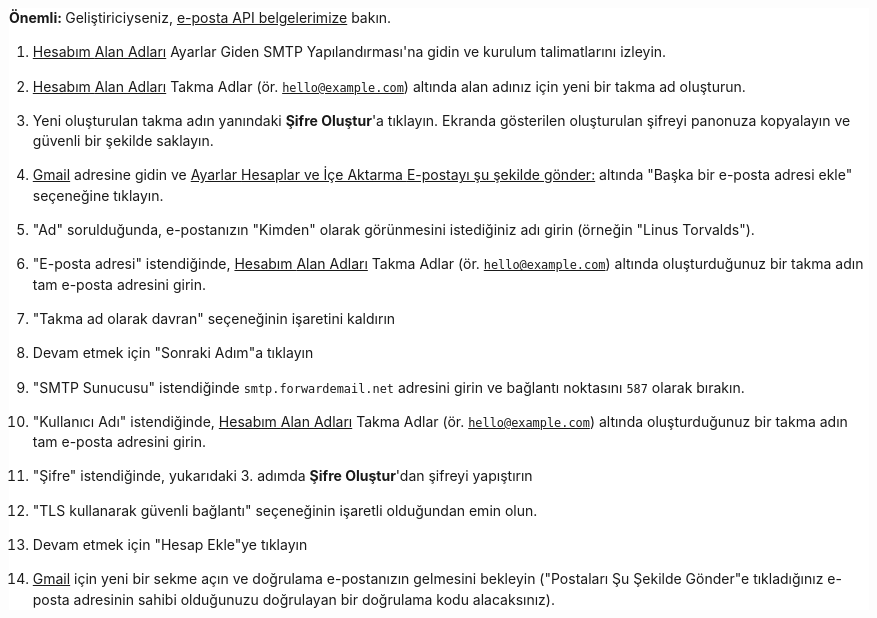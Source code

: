 <div class="alert my-3 alert-warning">
<i class="fa fa-exclamation-circle font-weight-bold"></i>
<strong class="font-weight-bold">
Önemli:
</strong>
<span>
Geliştiriciyseniz, <a class="alert-link" href="/email-api#outbound-emails" target="_blank">e-posta API belgelerimize</a> bakın.
</span>
</div>

1. <a href="/my-account/domains" class="alert-link" target="_blank" rel="noopener noreferrer">Hesabım <i class="fa fa-angle-right"></i> Alan Adları</a> <i class="fa fa-angle-right"></i> Ayarlar <i class="fa fa-angle-right"></i> Giden SMTP Yapılandırması'na gidin ve kurulum talimatlarını izleyin.

2. <a href="/my-account/domains" target="_blank" rel="noopener noreferrer" class="alert-link">Hesabım <i class="fa fa-angle-right"></i> Alan Adları</a> <i class="fa fa-angle-right"></i> Takma Adlar (ör. <code><hello@example.com></code>) altında alan adınız için yeni bir takma ad oluşturun.

3. Yeni oluşturulan takma adın yanındaki <strong class="text-success"><i class="fa fa-key"></i>Şifre Oluştur</strong>'a tıklayın. Ekranda gösterilen oluşturulan şifreyi panonuza kopyalayın ve güvenli bir şekilde saklayın.

4. [Gmail](https://gmail.com) adresine gidin ve [Ayarlar <i class="fa fa-angle-right"></i> Hesaplar ve İçe Aktarma <i class="fa fa-angle-right"></i> E-postayı şu şekilde gönder:](https://mail.google.com/mail/u/0/#settings/accounts) altında "Başka bir e-posta adresi ekle" seçeneğine tıklayın.

5. "Ad" sorulduğunda, e-postanızın "Kimden" olarak görünmesini istediğiniz adı girin (örneğin "Linus Torvalds").

6. "E-posta adresi" istendiğinde, <a href="/my-account/domains" target="_blank" rel="noopener noreferrer" class="alert-link">Hesabım <i class="fa fa-angle-right"></i> Alan Adları</a> <i class="fa fa-angle-right"></i> Takma Adlar (ör. <code><hello@example.com></code>) altında oluşturduğunuz bir takma adın tam e-posta adresini girin.

7. "Takma ad olarak davran" seçeneğinin işaretini kaldırın

8. Devam etmek için "Sonraki Adım"a tıklayın

9. "SMTP Sunucusu" istendiğinde <code>smtp.forwardemail.net</code> adresini girin ve bağlantı noktasını <code>587</code> olarak bırakın.

10. "Kullanıcı Adı" istendiğinde, <a href="/my-account/domains" target="_blank" rel="noopener noreferrer" class="alert-link">Hesabım <i class="fa fa-angle-right"></i> Alan Adları</a> <i class="fa fa-angle-right"></i> Takma Adlar (ör. <code><hello@example.com></code>) altında oluşturduğunuz bir takma adın tam e-posta adresini girin.

11. "Şifre" istendiğinde, yukarıdaki 3. adımda <strong class="text-success"><i class="fa fa-key"></i>Şifre Oluştur</strong>'dan şifreyi yapıştırın

12. "TLS kullanarak güvenli bağlantı" seçeneğinin işaretli olduğundan emin olun.

13. Devam etmek için "Hesap Ekle"ye tıklayın

14. [Gmail](https://gmail.com) için yeni bir sekme açın ve doğrulama e-postanızın gelmesini bekleyin ("Postaları Şu Şekilde Gönder"e tıkladığınız e-posta adresinin sahibi olduğunuzu doğrulayan bir doğrulama kodu alacaksınız).
